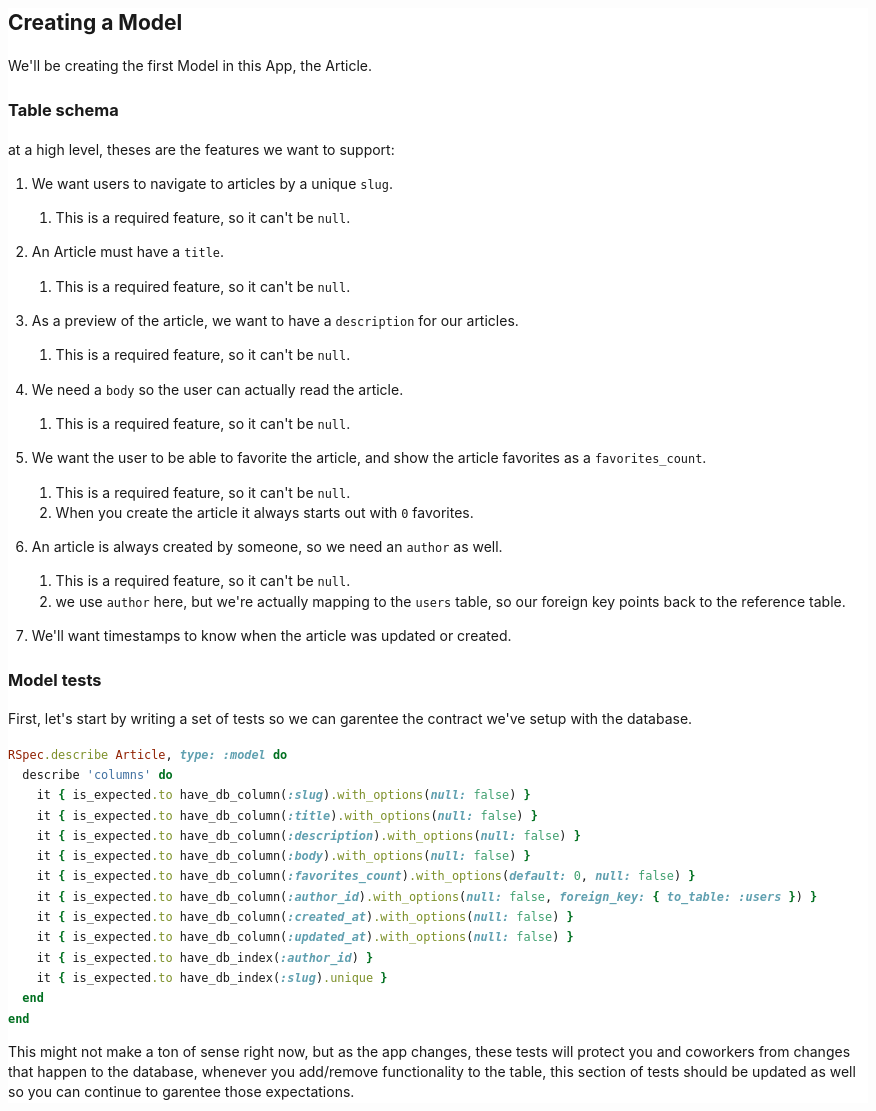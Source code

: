 ## Creating a Model

We'll be creating the first Model in this App, the Article.

### Table schema

at a high level, theses are the features we want to support:

1. We want users to navigate to articles by a unique `slug`.
   1. This is a required feature, so it can't be `null`.
2. An Article must have a `title`.
   1. This is a required feature, so it can't be `null`.
3. As a preview of the article, we want to have a `description` for our articles.
   1. This is a required feature, so it can't be `null`.
4. We need a `body` so the user can actually read the article.
   1. This is a required feature, so it can't be `null`.
5. We want the user to be able to favorite the article, and show the article favorites as a `favorites_count`.
   1. This is a required feature, so it can't be `null`.
   2. When you create the article it always starts out with `0` favorites.
6. An article is always created by someone, so we need an `author` as well.

   1. This is a required feature, so it can't be `null`.
   2. we use `author` here, but we're actually mapping to the `users` table, so our foreign key points back to the reference table.

7. We'll want timestamps to know when the article was updated or created.

### Model tests

First, let's start by writing a set of tests so we can garentee the contract we've setup with the database.

```rb
RSpec.describe Article, type: :model do
  describe 'columns' do
    it { is_expected.to have_db_column(:slug).with_options(null: false) }
    it { is_expected.to have_db_column(:title).with_options(null: false) }
    it { is_expected.to have_db_column(:description).with_options(null: false) }
    it { is_expected.to have_db_column(:body).with_options(null: false) }
    it { is_expected.to have_db_column(:favorites_count).with_options(default: 0, null: false) }
    it { is_expected.to have_db_column(:author_id).with_options(null: false, foreign_key: { to_table: :users }) }
    it { is_expected.to have_db_column(:created_at).with_options(null: false) }
    it { is_expected.to have_db_column(:updated_at).with_options(null: false) }
    it { is_expected.to have_db_index(:author_id) }
    it { is_expected.to have_db_index(:slug).unique }
  end
end
```

This might not make a ton of sense right now, but as the app changes, these tests will protect you and coworkers from changes that happen to the database, whenever you add/remove functionality to the table, this section of tests should be updated as well so you can continue to garentee those expectations.
